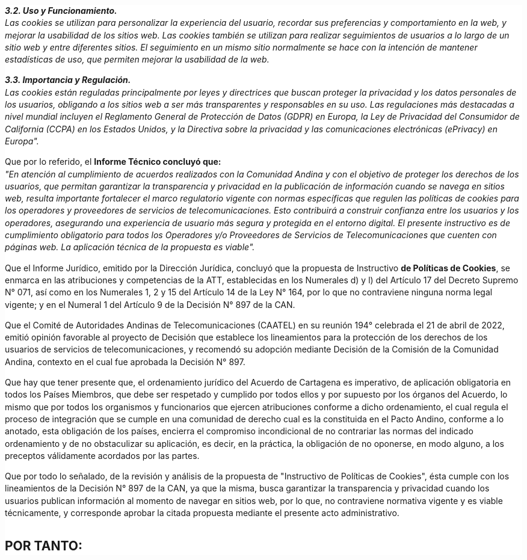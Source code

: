 
**_3.2. Uso y Funcionamiento._**  
_Las cookies se utilizan para personalizar la experiencia del usuario, recordar sus preferencias y comportamiento en la web, y mejorar la usabilidad de los sitios web. Las cookies también se utilizan para realizar seguimientos de usuarios a lo largo de un sitio web y entre diferentes sitios. El seguimiento en un mismo sitio normalmente se hace con la intención de mantener estadísticas de uso, que permiten mejorar la usabilidad de la web._

**_3.3. Importancia y Regulación._**  
_Las cookies están reguladas principalmente por leyes y directrices que buscan proteger la privacidad y los datos personales de los usuarios, obligando a los sitios web a ser más transparentes y responsables en su uso. Las regulaciones más destacadas a nivel mundial incluyen el Reglamento General de Protección de Datos (GDPR) en Europa, la Ley de Privacidad del Consumidor de California (CCPA) en los Estados Unidos, y la Directiva sobre la privacidad y las comunicaciones electrónicas (ePrivacy) en Europa"._

Que por lo referido, el **Informe Técnico concluyó que:**  
_"En atención al cumplimiento de acuerdos realizados con la Comunidad Andina y con el objetivo de proteger los derechos de los usuarios, que permitan garantizar la transparencia y privacidad en la publicación de información cuando se navega en sitios web, resulta importante fortalecer el marco regulatorio vigente con normas específicas que regulen las políticas de cookies para los operadores y proveedores de servicios de telecomunicaciones. Esto contribuirá a construir confianza entre los usuarios y los operadores, asegurando una experiencia de usuario más segura y protegida en el entorno digital. El presente instructivo es de cumplimiento obligatorio para todos los Operadores y/o Proveedores de Servicios de Telecomunicaciones que cuenten con páginas web. La aplicación técnica de la propuesta es viable"._

Que el Informe Jurídico, emitido por la Dirección Jurídica, concluyó que la propuesta de Instructivo **de Políticas de Cookies**, se enmarca en las atribuciones y competencias de la ATT, establecidas en los Numerales d) y l) del Artículo 17 del Decreto Supremo N° 071, así como en los Numerales 1, 2 y 15 del Artículo 14 de la Ley N° 164, por lo que no contraviene ninguna norma legal vigente; y en el Numeral 1 del Artículo 9 de la Decisión N° 897 de la CAN.

Que el Comité de Autoridades Andinas de Telecomunicaciones (CAATEL) en su reunión 194° celebrada el 21 de abril de 2022, emitió opinión favorable al proyecto de Decisión que establece los lineamientos para la protección de los derechos de los usuarios de servicios de telecomunicaciones, y recomendó su adopción mediante Decisión de la Comisión de la Comunidad Andina, contexto en el cual fue aprobada la Decisión N° 897.

Que hay que tener presente que, el ordenamiento jurídico del Acuerdo de Cartagena es imperativo, de aplicación obligatoria en todos los Países Miembros, que debe ser respetado y cumplido por todos ellos y por supuesto por los órganos del Acuerdo, lo mismo que por todos los organismos y funcionarios que ejercen atribuciones conforme a dicho ordenamiento, el cual regula el proceso de integración que se cumple en una comunidad de derecho cual es la constituida en el Pacto Andino, conforme a lo anotado, esta obligación de los países, encierra el compromiso incondicional de no contrariar las normas del indicado ordenamiento y de no obstaculizar su aplicación, es decir, en la práctica, la obligación de no oponerse, en modo alguno, a los preceptos válidamente acordados por las partes.

Que por todo lo señalado, de la revisión y análisis de la propuesta de "Instructivo de Políticas de Cookies", ésta cumple con los lineamientos de la Decisión N° 897 de la CAN, ya que la misma, busca garantizar la transparencia y privacidad cuando los usuarios publican información al momento de navegar en sitios web, por lo que, no contraviene normativa vigente y es viable técnicamente, y corresponde aprobar la citada propuesta mediante el presente acto administrativo.

## POR TANTO:
